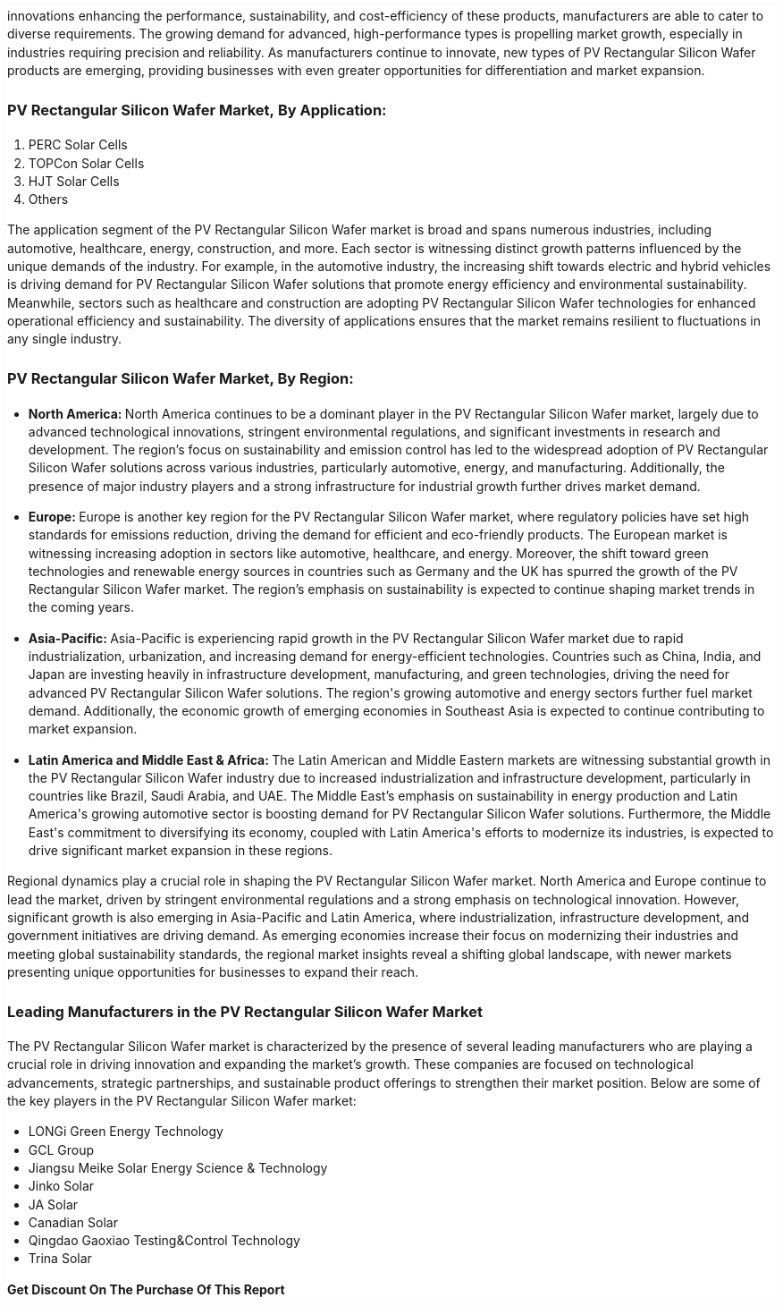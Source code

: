 innovations enhancing the performance, sustainability, and cost-efficiency of these products, manufacturers are able to cater to diverse requirements. The growing demand for advanced, high-performance types is propelling market growth, especially in industries requiring precision and reliability. As manufacturers continue to innovate, new types of PV Rectangular Silicon Wafer products are emerging, providing businesses with even greater opportunities for differentiation and market expansion.</p><h3>PV Rectangular Silicon Wafer Market,&nbsp;By Application:</h3><ol><li>PERC Solar Cells<li> TOPCon Solar Cells<li> HJT Solar Cells<li> Others</li></ol><p>The application segment of the PV Rectangular Silicon Wafer market is broad and spans numerous industries, including automotive, healthcare, energy, construction, and more. Each sector is witnessing distinct growth patterns influenced by the unique demands of the industry. For example, in the automotive industry, the increasing shift towards electric and hybrid vehicles is driving demand for PV Rectangular Silicon Wafer solutions that promote energy efficiency and environmental sustainability. Meanwhile, sectors such as healthcare and construction are adopting PV Rectangular Silicon Wafer technologies for enhanced operational efficiency and sustainability. The diversity of applications ensures that the market remains resilient to fluctuations in any single industry.</p><h3>PV Rectangular Silicon Wafer Market, By Region:</h3><ul><li><p><strong>North America:&nbsp;</strong>North America continues to be a dominant player in the PV Rectangular Silicon Wafer market, largely due to advanced technological innovations, stringent environmental regulations, and significant investments in research and development. The region&rsquo;s focus on sustainability and emission control has led to the widespread adoption of PV Rectangular Silicon Wafer solutions across various industries, particularly automotive, energy, and manufacturing. Additionally, the presence of major industry players and a strong infrastructure for industrial growth further drives market demand.</p></li><li><p><strong><strong>Europe:&nbsp;</strong></strong>Europe is another key region for the PV Rectangular Silicon Wafer market, where regulatory policies have set high standards for emissions reduction, driving the demand for efficient and eco-friendly products. The European market is witnessing increasing adoption in sectors like automotive, healthcare, and energy. Moreover, the shift toward green technologies and renewable energy sources in countries such as Germany and the UK has spurred the growth of the PV Rectangular Silicon Wafer market. The region&rsquo;s emphasis on sustainability is expected to continue shaping market trends in the coming years.</p></li><li><p><strong><strong>Asia-Pacific:&nbsp;</strong></strong>Asia-Pacific is experiencing rapid growth in the PV Rectangular Silicon Wafer market due to rapid industrialization, urbanization, and increasing demand for energy-efficient technologies. Countries such as China, India, and Japan are investing heavily in infrastructure development, manufacturing, and green technologies, driving the need for advanced PV Rectangular Silicon Wafer solutions. The region's growing automotive and energy sectors further fuel market demand. Additionally, the economic growth of emerging economies in Southeast Asia is expected to continue contributing to market expansion.</p></li><li><p><strong><strong>Latin America and Middle East &amp; Africa:&nbsp;</strong></strong>The Latin American and Middle Eastern markets are witnessing substantial growth in the PV Rectangular Silicon Wafer industry due to increased industrialization and infrastructure development, particularly in countries like Brazil, Saudi Arabia, and UAE. The Middle East&rsquo;s emphasis on sustainability in energy production and Latin America's growing automotive sector is boosting demand for PV Rectangular Silicon Wafer solutions. Furthermore, the Middle East's commitment to diversifying its economy, coupled with Latin America's efforts to modernize its industries, is expected to drive significant market expansion in these regions.</p></li></ul><p>Regional dynamics play a crucial role in shaping the PV Rectangular Silicon Wafer market. North America and Europe continue to lead the market, driven by stringent environmental regulations and a strong emphasis on technological innovation. However, significant growth is also emerging in Asia-Pacific and Latin America, where industrialization, infrastructure development, and government initiatives are driving demand. As emerging economies increase their focus on modernizing their industries and meeting global sustainability standards, the regional market insights reveal a shifting global landscape, with newer markets presenting unique opportunities for businesses to expand their reach.</p><h3><strong>Leading Manufacturers in the PV Rectangular Silicon Wafer Market</strong></h3><p>The PV Rectangular Silicon Wafer market is characterized by the presence of several leading manufacturers who are playing a crucial role in driving innovation and expanding the market&rsquo;s growth. These companies are focused on technological advancements, strategic partnerships, and sustainable product offerings to strengthen their market position. Below are some of the key players in the PV Rectangular Silicon Wafer market:</p></div><div class="article-main__content" data-test-id="publishing-text-block"><ul><li><span class="">LONGi Green Energy Technology<li>GCL Group<li>Jiangsu Meike Solar Energy Science & Technology<li>Jinko Solar<li>JA Solar<li>Canadian Solar<li>Qingdao Gaoxiao Testing&Control Technology<li>Trina Solar</span></li></ul></div><div class="article-main__content" data-test-id="publishing-text-block"><p><span class="font-[700]"><strong>Get Discount On The Purchase Of This Report